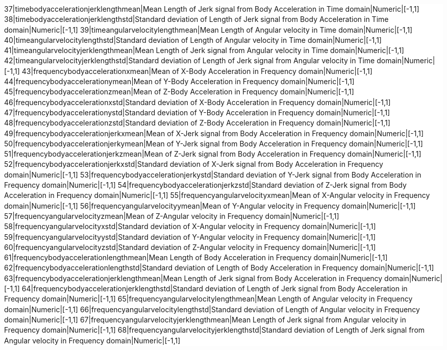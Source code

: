 37|timebodyaccelerationjerklengthmean|Mean Length of Jerk signal from Body Acceleration in Time domain|Numeric|[-1,1]
38|timebodyaccelerationjerklengthstd|Standard deviation of Length of Jerk signal from Body Acceleration in Time domain|Numeric|[-1,1]
39|timeangularvelocitylengthmean|Mean Length of Angular velocity in Time domain|Numeric|[-1,1]
40|timeangularvelocitylengthstd|Standard deviation of Length of Angular velocity in Time domain|Numeric|[-1,1]
41|timeangularvelocityjerklengthmean|Mean Length of Jerk signal from Angular velocity in Time domain|Numeric|[-1,1]
42|timeangularvelocityjerklengthstd|Standard deviation of Length of Jerk signal from Angular velocity in Time domain|Numeric|[-1,1]
43|frequencybodyaccelerationxmean|Mean of X-Body Acceleration in Frequency domain|Numeric|[-1,1]
44|frequencybodyaccelerationymean|Mean of Y-Body Acceleration in Frequency domain|Numeric|[-1,1]
45|frequencybodyaccelerationzmean|Mean of Z-Body Acceleration in Frequency domain|Numeric|[-1,1]
46|frequencybodyaccelerationxstd|Standard deviation of X-Body Acceleration in Frequency domain|Numeric|[-1,1]
47|frequencybodyaccelerationystd|Standard deviation of Y-Body Acceleration in Frequency domain|Numeric|[-1,1]
48|frequencybodyaccelerationzstd|Standard deviation of Z-Body Acceleration in Frequency domain|Numeric|[-1,1]
49|frequencybodyaccelerationjerkxmean|Mean of X-Jerk signal from Body Acceleration in Frequency domain|Numeric|[-1,1]
50|frequencybodyaccelerationjerkymean|Mean of Y-Jerk signal from Body Acceleration in Frequency domain|Numeric|[-1,1]
51|frequencybodyaccelerationjerkzmean|Mean of Z-Jerk signal from Body Acceleration in Frequency domain|Numeric|[-1,1]
52|frequencybodyaccelerationjerkxstd|Standard deviation of X-Jerk signal from Body Acceleration in Frequency domain|Numeric|[-1,1]
53|frequencybodyaccelerationjerkystd|Standard deviation of Y-Jerk signal from Body Acceleration in Frequency domain|Numeric|[-1,1]
54|frequencybodyaccelerationjerkzstd|Standard deviation of Z-Jerk signal from Body Acceleration in Frequency domain|Numeric|[-1,1]
55|frequencyangularvelocityxmean|Mean of X-Angular velocity in Frequency domain|Numeric|[-1,1]
56|frequencyangularvelocityymean|Mean of Y-Angular velocity in Frequency domain|Numeric|[-1,1]
57|frequencyangularvelocityzmean|Mean of Z-Angular velocity in Frequency domain|Numeric|[-1,1]
58|frequencyangularvelocityxstd|Standard deviation of X-Angular velocity in Frequency domain|Numeric|[-1,1]
59|frequencyangularvelocityystd|Standard deviation of Y-Angular velocity in Frequency domain|Numeric|[-1,1]
60|frequencyangularvelocityzstd|Standard deviation of Z-Angular velocity in Frequency domain|Numeric|[-1,1]
61|frequencybodyaccelerationlengthmean|Mean Length of Body Acceleration in Frequency domain|Numeric|[-1,1]
62|frequencybodyaccelerationlengthstd|Standard deviation of Length of Body Acceleration in Frequency domain|Numeric|[-1,1]
63|frequencybodyaccelerationjerklengthmean|Mean Length of Jerk signal from Body Acceleration in Frequency domain|Numeric|[-1,1]
64|frequencybodyaccelerationjerklengthstd|Standard deviation of Length of Jerk signal from Body Acceleration in Frequency domain|Numeric|[-1,1]
65|frequencyangularvelocitylengthmean|Mean Length of Angular velocity in Frequency domain|Numeric|[-1,1]
66|frequencyangularvelocitylengthstd|Standard deviation of Length of Angular velocity in Frequency domain|Numeric|[-1,1]
67|frequencyangularvelocityjerklengthmean|Mean Length of Jerk signal from Angular velocity in Frequency domain|Numeric|[-1,1]
68|frequencyangularvelocityjerklengthstd|Standard deviation of Length of Jerk signal from Angular velocity in Frequency domain|Numeric|[-1,1]

